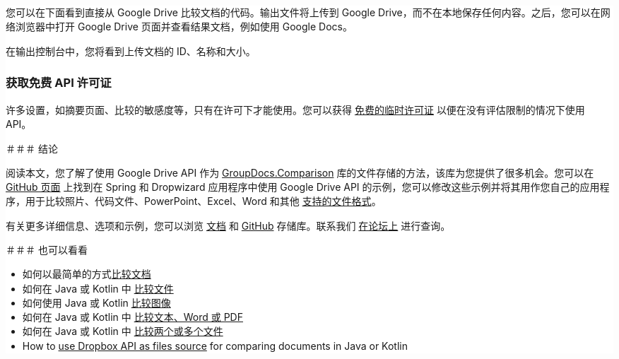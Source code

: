 您可以在下面看到直接从 Google Drive 比较文档的代码。输出文件将上传到 Google Drive，而不在本地保存任何内容。之后，您可以在网络浏览器中打开 Google Drive 页面并查看结果文档，例如使用 Google Docs。

<script src="https://gist.github.com/groupdocs-comparison-gists/d067df3bf323e06d468952af2b7b335b.js"></script>

在输出控制台中，您将看到上传文档的 ID、名称和大小。

### 获取免费 API 许可证

许多设置，如摘要页面、比较的敏感度等，只有在许可下才能使用。您可以获得 [免费的临时许可证](https://purchase.groupdocs.com/temporary-license) 以便在没有评估限制的情况下使用 API。

＃＃＃ 结论

阅读本文，您了解了使用 Google Drive API 作为 [GroupDocs.Comparison](https://products.groupdocs.com/comparison/) 库的文件存储的方法，该库为您提供了很多机会。您可以在 [GitHub 页面](https://github.com/groupdocs-comparison/GroupDocs.Comparison-for-Java) 上找到在 Spring 和 Dropwizard 应用程序中使用 Google Drive API 的示例，您可以修改这些示例并将其用作您自己的应用程序，用于比较照片、代码文件、PowerPoint、Excel、Word 和其他 [支持的文件格式](/comparison/java/supported-document-formats/)。

有关更多详细信息、选项和示例，您可以浏览 [文档](/comparison/java/getting-started/) 和 [GitHub](https://github.com/groupdocs-comparison) 存储库。联系我们 [在论坛上](https://forum.groupdocs.com/) 进行查询。

＃＃＃ 也可以看看

* 如何以最简单的方式[比较文档](/comparison/java/how-to-compare-documents-in-the-easyest-way)
* 如何在 Java 或 Kotlin 中 [比较文件](/comparison/java/how-to-compare-files-in-java-or-kotlin)
* 如何使用 Java 或 Kotlin [比较图像](/comparison/java/how-to-compare-images-using-java-or-kotlin)
* 如何在 Java 或 Kotlin 中 [比较文本、Word 或 PDF](/comparison/java/how-to-compare-text-word-pdf-in-java-or-kotlin)
* 如何在 Java 或 Kotlin 中 [比较两个或多个文件](/comparison/java/how-to-compare-two-or-more-files-in-java-or-kotlin)
* How to [use Dropbox API as files source](/comparison/java/how-to-use-dropbox-api-as-files-source-for-comparison-api) for comparing documents in Java or Kotlin
